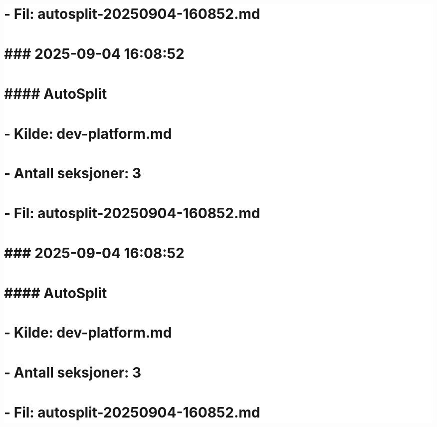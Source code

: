 # \- Fil: autosplit-20250904-160852.md

#

#

#

#

# \### 2025-09-04 16:08:52

# \#### AutoSplit

# \- Kilde: dev-platform.md

# \- Antall seksjoner: 3

# \- Fil: autosplit-20250904-160852.md

#

#

#

#

# \### 2025-09-04 16:08:52

# \#### AutoSplit

# \- Kilde: dev-platform.md

# \- Antall seksjoner: 3

# \- Fil: autosplit-20250904-160852.md

#

#

#
